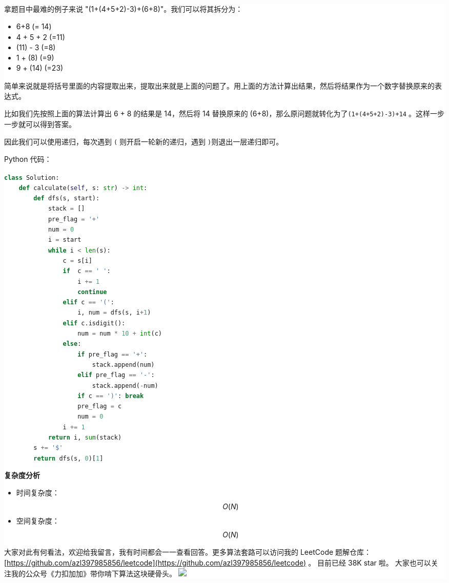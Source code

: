 拿题目中最难的例子来说 "\(1+\(4+5+2\)-3\)+\(6+8\)"。我们可以将其拆分为：

* 6+8 \(= 14\)
* 4 + 5 + 2 \(=11\)
* \(11\) - 3 \(=8\)
* 1 + \(8\) \(=9\)
* 9 + \(14\) \(=23\)

简单来说就是将括号里面的内容提取出来，提取出来就是上面的问题了。用上面的方法计算出结果，然后将结果作为一个数字替换原来的表达式。

比如我们先按照上面的算法计算出 6 + 8 的结果是 14，然后将 14 替换原来的 \(6+8\)，那么原问题就转化为了`(1+(4+5+2)-3)+14` 。这样一步一步就可以得到答案。

因此我们可以使用递归，每次遇到 `(` 则开启一轮新的递归，遇到 `)`则退出一层递归即可。

Python 代码：

```python
class Solution:
    def calculate(self, s: str) -> int:
        def dfs(s, start):
            stack = []
            pre_flag = '+'
            num = 0
            i = start
            while i < len(s):
                c = s[i]
                if  c == ' ':
                    i += 1
                    continue
                elif c == '(':
                    i, num = dfs(s, i+1)
                elif c.isdigit():
                    num = num * 10 + int(c)
                else:
                    if pre_flag == '+':
                        stack.append(num)
                    elif pre_flag == '-':
                        stack.append(-num)
                    if c == ')': break
                    pre_flag = c
                    num = 0
                i += 1
            return i, sum(stack)
        s += '$'
        return dfs(s, 0)[1]
```

**复杂度分析**

* 时间复杂度：$$O(N)$$
* 空间复杂度：$$O(N)$$

大家对此有何看法，欢迎给我留言，我有时间都会一一查看回答。更多算法套路可以访问我的 LeetCode 题解仓库：[https://github.com/azl397985856/leetcode](https://github.com/azl397985856/leetcode) 。 目前已经 38K star 啦。 大家也可以关注我的公众号《力扣加加》带你啃下算法这块硬骨头。 ![](https://tva1.sinaimg.cn/large/007S8ZIlly1gfcuzagjalj30p00dwabs.jpg)

